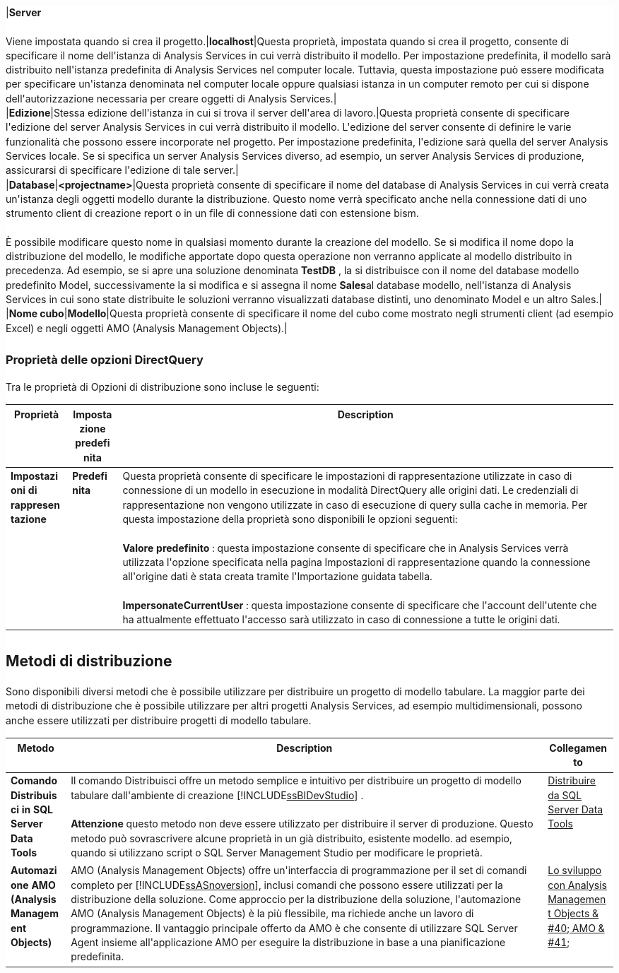 |**Server**<br /><br /> Viene impostata quando si crea il progetto.|**localhost**|Questa proprietà, impostata quando si crea il progetto, consente di specificare il nome dell'istanza di Analysis Services in cui verrà distribuito il modello. Per impostazione predefinita, il modello sarà distribuito nell'istanza predefinita di Analysis Services nel computer locale. Tuttavia, questa impostazione può essere modificata per specificare un'istanza denominata nel computer locale oppure qualsiasi istanza in un computer remoto per cui si dispone dell'autorizzazione necessaria per creare oggetti di Analysis Services.|  
|**Edizione**|Stessa edizione dell'istanza in cui si trova il server dell'area di lavoro.|Questa proprietà consente di specificare l'edizione del server Analysis Services in cui verrà distribuito il modello. L'edizione del server consente di definire le varie funzionalità che possono essere incorporate nel progetto. Per impostazione predefinita, l'edizione sarà quella del server Analysis Services locale. Se si specifica un server Analysis Services diverso, ad esempio, un server Analysis Services di produzione, assicurarsi di specificare l'edizione di tale server.|  
|**Database**|**\<projectname>**|Questa proprietà consente di specificare il nome del database di Analysis Services in cui verrà creata un'istanza degli oggetti modello durante la distribuzione. Questo nome verrà specificato anche nella connessione dati di uno strumento client di creazione report o in un file di connessione dati con estensione bism.<br /><br /> È possibile modificare questo nome in qualsiasi momento durante la creazione del modello. Se si modifica il nome dopo la distribuzione del modello, le modifiche apportate dopo questa operazione non verranno applicate al modello distribuito in precedenza. Ad esempio, se si apre una soluzione denominata **TestDB** , la si distribuisce con il nome del database modello predefinito Model, successivamente la si modifica e si assegna il nome **Sales**al database modello, nell'istanza di Analysis Services in cui sono state distribuite le soluzioni verranno visualizzati database distinti, uno denominato Model e un altro Sales.|  
|**Nome cubo**|**Modello**|Questa proprietà consente di specificare il nome del cubo come mostrato negli strumenti client (ad esempio Excel) e negli oggetti AMO (Analysis Management Objects).|  
  
### <a name="directquery-options-properties"></a>Proprietà delle opzioni DirectQuery  
 Tra le proprietà di Opzioni di distribuzione sono incluse le seguenti:  
  
|Proprietà|Impostazione predefinita|Description|  
|--------------|---------------------|-----------------|  
|**Impostazioni di rappresentazione**|**Predefinita**|Questa proprietà consente di specificare le impostazioni di rappresentazione utilizzate in caso di connessione di un modello in esecuzione in modalità DirectQuery alle origini dati. Le credenziali di rappresentazione non vengono utilizzate in caso di esecuzione di query sulla cache in memoria. Per questa impostazione della proprietà sono disponibili le opzioni seguenti:<br /><br /> **Valore predefinito** : questa impostazione consente di specificare che in Analysis Services verrà utilizzata l'opzione specificata nella pagina Impostazioni di rappresentazione quando la connessione all'origine dati è stata creata tramite l'Importazione guidata tabella.<br /><br /> **ImpersonateCurrentUser** : questa impostazione consente di specificare che l'account dell'utente che ha attualmente effettuato l'accesso sarà utilizzato in caso di connessione a tutte le origini dati.|  
  
##  <a name="bkmk_meth"></a> Metodi di distribuzione  
 Sono disponibili diversi metodi che è possibile utilizzare per distribuire un progetto di modello tabulare. La maggior parte dei metodi di distribuzione che è possibile utilizzare per altri progetti Analysis Services, ad esempio multidimensionali, possono anche essere utilizzati per distribuire progetti di modello tabulare.  
  
|Metodo|Description|Collegamento|  
|------------|-----------------|----------|  
|**Comando Distribuisci in SQL Server Data Tools**|Il comando Distribuisci offre un metodo semplice e intuitivo per distribuire un progetto di modello tabulare dall'ambiente di creazione [!INCLUDE[ssBIDevStudio](../../includes/ssbidevstudio-md.md)] .<br /><br /> **Attenzione** questo metodo non deve essere utilizzato per distribuire il server di produzione. Questo metodo può sovrascrivere alcune proprietà in un già distribuito, esistente modello. ad esempio, quando si utilizzano script o SQL Server Management Studio per modificare le proprietà.|[Distribuire da SQL Server Data Tools](../../analysis-services/tabular-models/deploy-from-sql-server-data-tools-ssas-tabular.md)|  
|**Automazione AMO (Analysis Management Objects)**|AMO (Analysis Management Objects) offre un'interfaccia di programmazione per il set di comandi completo per [!INCLUDE[ssASnoversion](../../includes/ssasnoversion-md.md)], inclusi comandi che possono essere utilizzati per la distribuzione della soluzione. Come approccio per la distribuzione della soluzione, l'automazione AMO (Analysis Management Objects) è la più flessibile, ma richiede anche un lavoro di programmazione.  Il vantaggio principale offerto da AMO è che consente di utilizzare SQL Server Agent insieme all'applicazione AMO per eseguire la distribuzione in base a una pianificazione predefinita.|[Lo sviluppo con Analysis Management Objects & #40; AMO & #41;](../../analysis-services/multidimensional-models/analysis-management-objects/developing-with-analysis-management-objects-amo.md)|  